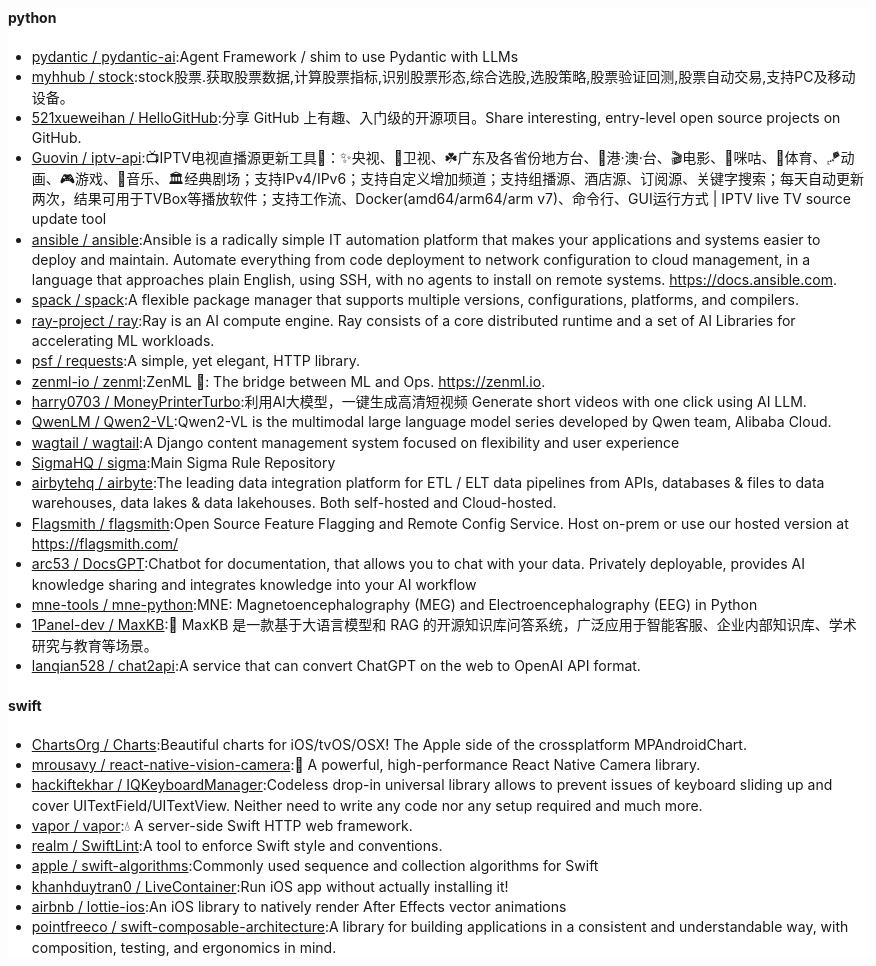 #### python
* [pydantic / pydantic-ai](https://github.com/pydantic/pydantic-ai):Agent Framework / shim to use Pydantic with LLMs
* [myhhub / stock](https://github.com/myhhub/stock):stock股票.获取股票数据,计算股票指标,识别股票形态,综合选股,选股策略,股票验证回测,股票自动交易,支持PC及移动设备。
* [521xueweihan / HelloGitHub](https://github.com/521xueweihan/HelloGitHub):分享 GitHub 上有趣、入门级的开源项目。Share interesting, entry-level open source projects on GitHub.
* [Guovin / iptv-api](https://github.com/Guovin/iptv-api):📺IPTV电视直播源更新工具🚀：✨央视、📡卫视、☘️广东及各省份地方台、🌊港·澳·台、🎬电影、🎥咪咕、🏀体育、🪁动画、🎮游戏、🎵音乐、🏛经典剧场；支持IPv4/IPv6；支持自定义增加频道；支持组播源、酒店源、订阅源、关键字搜索；每天自动更新两次，结果可用于TVBox等播放软件；支持工作流、Docker(amd64/arm64/arm v7)、命令行、GUI运行方式 | IPTV live TV source update tool
* [ansible / ansible](https://github.com/ansible/ansible):Ansible is a radically simple IT automation platform that makes your applications and systems easier to deploy and maintain. Automate everything from code deployment to network configuration to cloud management, in a language that approaches plain English, using SSH, with no agents to install on remote systems. https://docs.ansible.com.
* [spack / spack](https://github.com/spack/spack):A flexible package manager that supports multiple versions, configurations, platforms, and compilers.
* [ray-project / ray](https://github.com/ray-project/ray):Ray is an AI compute engine. Ray consists of a core distributed runtime and a set of AI Libraries for accelerating ML workloads.
* [psf / requests](https://github.com/psf/requests):A simple, yet elegant, HTTP library.
* [zenml-io / zenml](https://github.com/zenml-io/zenml):ZenML 🙏: The bridge between ML and Ops. https://zenml.io.
* [harry0703 / MoneyPrinterTurbo](https://github.com/harry0703/MoneyPrinterTurbo):利用AI大模型，一键生成高清短视频 Generate short videos with one click using AI LLM.
* [QwenLM / Qwen2-VL](https://github.com/QwenLM/Qwen2-VL):Qwen2-VL is the multimodal large language model series developed by Qwen team, Alibaba Cloud.
* [wagtail / wagtail](https://github.com/wagtail/wagtail):A Django content management system focused on flexibility and user experience
* [SigmaHQ / sigma](https://github.com/SigmaHQ/sigma):Main Sigma Rule Repository
* [airbytehq / airbyte](https://github.com/airbytehq/airbyte):The leading data integration platform for ETL / ELT data pipelines from APIs, databases & files to data warehouses, data lakes & data lakehouses. Both self-hosted and Cloud-hosted.
* [Flagsmith / flagsmith](https://github.com/Flagsmith/flagsmith):Open Source Feature Flagging and Remote Config Service. Host on-prem or use our hosted version at https://flagsmith.com/
* [arc53 / DocsGPT](https://github.com/arc53/DocsGPT):Chatbot for documentation, that allows you to chat with your data. Privately deployable, provides AI knowledge sharing and integrates knowledge into your AI workflow
* [mne-tools / mne-python](https://github.com/mne-tools/mne-python):MNE: Magnetoencephalography (MEG) and Electroencephalography (EEG) in Python
* [1Panel-dev / MaxKB](https://github.com/1Panel-dev/MaxKB):🚀 MaxKB 是一款基于大语言模型和 RAG 的开源知识库问答系统，广泛应用于智能客服、企业内部知识库、学术研究与教育等场景。
* [lanqian528 / chat2api](https://github.com/lanqian528/chat2api):A service that can convert ChatGPT on the web to OpenAI API format.

#### swift
* [ChartsOrg / Charts](https://github.com/ChartsOrg/Charts):Beautiful charts for iOS/tvOS/OSX! The Apple side of the crossplatform MPAndroidChart.
* [mrousavy / react-native-vision-camera](https://github.com/mrousavy/react-native-vision-camera):📸 A powerful, high-performance React Native Camera library.
* [hackiftekhar / IQKeyboardManager](https://github.com/hackiftekhar/IQKeyboardManager):Codeless drop-in universal library allows to prevent issues of keyboard sliding up and cover UITextField/UITextView. Neither need to write any code nor any setup required and much more.
* [vapor / vapor](https://github.com/vapor/vapor):💧 A server-side Swift HTTP web framework.
* [realm / SwiftLint](https://github.com/realm/SwiftLint):A tool to enforce Swift style and conventions.
* [apple / swift-algorithms](https://github.com/apple/swift-algorithms):Commonly used sequence and collection algorithms for Swift
* [khanhduytran0 / LiveContainer](https://github.com/khanhduytran0/LiveContainer):Run iOS app without actually installing it!
* [airbnb / lottie-ios](https://github.com/airbnb/lottie-ios):An iOS library to natively render After Effects vector animations
* [pointfreeco / swift-composable-architecture](https://github.com/pointfreeco/swift-composable-architecture):A library for building applications in a consistent and understandable way, with composition, testing, and ergonomics in mind.